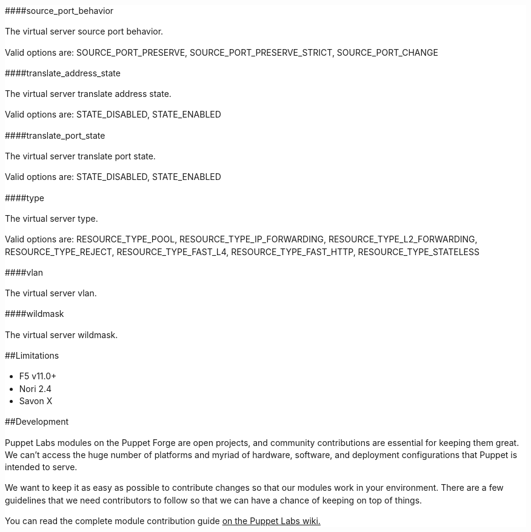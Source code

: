 ####source_port_behavior

The virtual server source port behavior.

Valid options are: SOURCE_PORT_PRESERVE, SOURCE_PORT_PRESERVE_STRICT,
SOURCE_PORT_CHANGE

####translate_address_state

The virtual server translate address state.

Valid options are: STATE_DISABLED, STATE_ENABLED

####translate_port_state

The virtual server translate port state.

Valid options are: STATE_DISABLED, STATE_ENABLED

####type

The virtual server type.

Valid options are: RESOURCE_TYPE_POOL, RESOURCE_TYPE_IP_FORWARDING,
RESOURCE_TYPE_L2_FORWARDING, RESOURCE_TYPE_REJECT, RESOURCE_TYPE_FAST_L4,
RESOURCE_TYPE_FAST_HTTP, RESOURCE_TYPE_STATELESS

####vlan

The virtual server vlan.

####wildmask

The virtual server wildmask.

##Limitations

- F5 v11.0+
- Nori 2.4
- Savon X

##Development

Puppet Labs modules on the Puppet Forge are open projects, and community
contributions are essential for keeping them great. We can’t access the
huge number of platforms and myriad of hardware, software, and deployment
configurations that Puppet is intended to serve.

We want to keep it as easy as possible to contribute changes so that our
modules work in your environment. There are a few guidelines that we need
contributors to follow so that we can have a chance of keeping on top of things.

You can read the complete module contribution guide [on the Puppet Labs wiki.](http://projects.puppetlabs.com/projects/module-site/wiki/Module_contributing)
